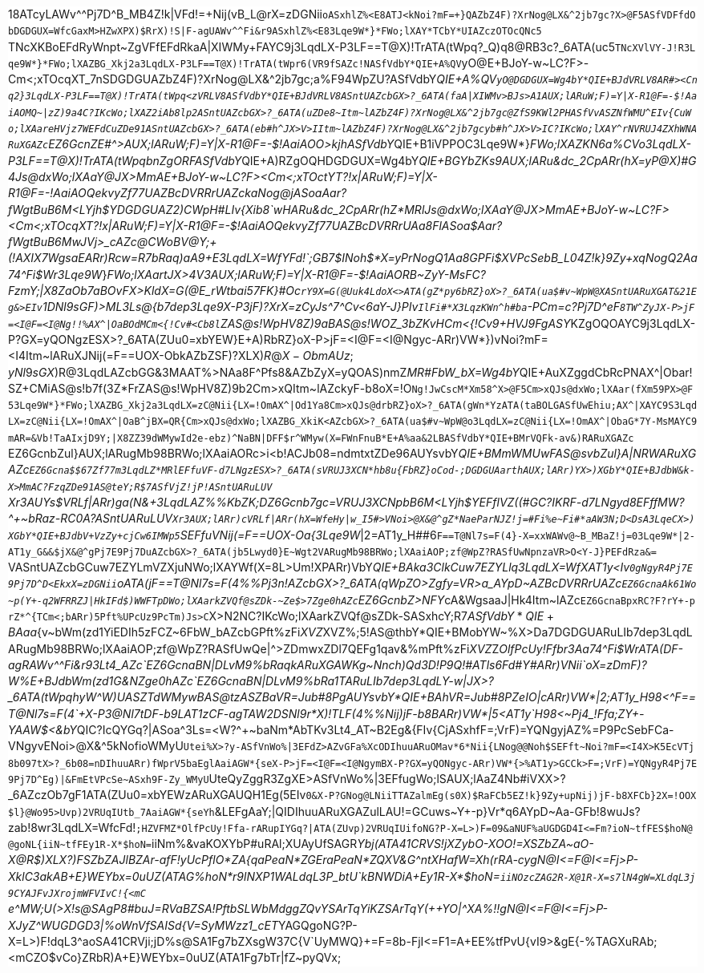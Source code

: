 18ATcyLAWv^^Pj7D^B_MB4Z!k|VFd!=+Nij(vB_L@rX=zDGNii`oASxhlZ%<E8ATJ<kNoi?mF=+}QAZbZ4F)?XrNog@LX&^2jb7gc?X>@F5ASfVDFfdObDGDGUX=WfcGaxM>HZwXPX)$RrX)!S|F-agUAWv^^Fi&r9ASxhlZ%<E83Lqe9W*}*FWo;lXAY*TCbY*UIAZczOTOcQNc5`TNcXKBoEFdRyWnpt~ZgVFfEFdRkaA|XIWMy+FAYC9j3LqdLX-P3LF==T@X)!TrATA(tWpq?_Q)q8@RB3c<WgsXZX>?_6ATA(uc5`TNcXVlVY-J!R3Lqe9W*}*FWo;lXAZBG_Xkj2a3LqdLX-P3LF==T@X)!TrATA(tWpr6(VR9fSAZc!NASfVdbY*QIE+A%QV`yO@E+BJoY-w~LC?F>-Cm<;xTOcqXT_7nSDGDGUAZbZ4F)?XrNog@LX&^2jb7gc;a%F94WpZU?ASfVdbY*QIE+A%QV`yO@DGDGUX=Wg4bY*QIE+BJdVRLV8AR#><Cnq2}3LqdLX-P3LF==T@X)!TrATA(tWpq<zVRLV8ASfVdbY*QIE+BJdVRLV8ASntUAZcbGX>?_6ATA(faA|XIWMv>BJs>A1AUX;lARuW;F)=Y|X-R1@F=-$!AaiAOMQ~|zZ)9a4C?IKcWo;lXAZ2iAb8lp2ASntUAZcbGX>?_6ATA(uZDe8~Itm~lAZbZ4F)?XrNog@LX&^2jb7gc@ZfS9KWl2PHASfVvASZNfWMU^EIv{CuWo;lXAareHVjz7WEFdCuZDe91ASntUAZcbGX>?_6ATA(eb#h^JX>V>IItm~lAZbZ4F)?XrNog@LX&^2jb7gcyb#h^JX>V>IC?IKcWo;lXAY^rNVRUJ4ZXhWNARuXGAZc`EZ6GcnZE#^>AUX;lARuW;F)=Y|X-R1@F=-$!AaiAOO>kjhASfVdbY*QIE+B1iVPPOC3Lqe9W*}*FWo;lXAZKN6a%CVo3LqdLX-P3LF==T@X)!TrATA(tWpqbnZgORFASfVdbY*QIE+A)RZgOQHDGDGUX=Wg4bY*QIE+BGYbZKs9AUX;lARu&dc_2CpARr(hX=yP@X)#G4Js@dxWo;lXAaY@JX>MmAE+BJoY-w~LC?F><Cm<;xTOctYT?!x|ARuW;F)=Y|X-R1@F=-$!AaiAOQekvyZf77UAZBcDVRRrUAZckaNog@jASoa$Aar?fWgtBuB6M<LYjh$YDGDGUAZ2)CWpH#LIv{Xib8`wHARu&dc_2CpARr(hZ*MRlJs@dxWo;lXAaY@JX>MmAE+BJoY-w~LC?F><Cm<;xTOcqXT?!x|ARuW;F)=Y|X-R1@F=-$!AaiAOQekvyZf77UAZBcDVRRrUAa8FlASoa$Aar?fWgtBuB6MwJVj>_cAZc@CWoBV@Y;+(!AXIX7WgsaEARr)Rcw=R7bRaq)aA9+E3LqdLX=WfYFd!`;GB7$INoh$*X=yPrNogQ1Aa8GPFi$XVPcSebB_L04Z!k}9Zy+xqNogQ2Aa74^Fi$Wr3Lqe9W*}*FWo;lXAartJX>4V3AUX;lARuW;F)=Y|X-R1@F=-$!AaiAORB~ZyY-MsFC?FzmY;|X8ZaOb7aBOvFX>KldX=G(@E_rWtbai57FK}#Oc`rY9X=G(@Uuk4LdoX<>ATA(gZ*py6bRZ}oX>?_6ATA(ua$#v~WpW@XASntUARuXGAT&21Eg&>EIv`1DNl9sGF)>ML3Ls@{b7dep3Lqe9X-P3jF)?XrX=zCyJs^7^Cv<6aY-J}PIv`IlFi#*X3LqzKWn^h#ba`-PCm=c?Pj7D^eF`8TW^ZyJX-P>jF=<I@F=<I@Ng!!%AX^|OaBOdMCm<{!Cv#<Cb8l`ZAS@s!WpHV8Z)9aBAS@s!WOZ_3bZKvHCm<{!Cv9+HVJ9FgASY*KZgOQOAYC9j3LqdLX-P?GX=yQONgzESX>?_6ATA(ZUu0=xbYEW}E+A)RbRZ}oX-P>jF=<I@F=<I@Ngyc-ARr)VW*})vNoi?mF=<I4Itm~lARuXJNij(=F==UOX-ObkAZbZSF)?XLX)$R@X-ObmAUz;yNl9sGX)$R@3LqdLAZcbGG&3MAAT%>NAa8F^Pfs8&AZbZyX=yQOAS)nmZ*MR#FbW_bX=Wg4bY*QIE+AuXZggdCbRcPNAX^|Obar!SZ+CMiAS@s!b7f(3Z*FrZAS@s!WpHV8Z)9b2Cm>xQItm~lAZckyF-b8oX=!O`Ng!JwCscM*Xm58^X>@F5Cm>xQJs@dxWo;lXAar(fXm59PX>@F53Lqe9W*}*FWo;lXAZBG_Xkj2a3LqdLX=zC@Nii{LX=!OmAX^|Od1Ya8Cm>xQJs@drbRZ}oX>?_6ATA(gWn*YzATA(taBOLGASfUwEhiu;AX^|XAYC9S3LqdLX=zC@Nii{LX=!OmAX^|OaB^jBX=QR{Cm>xQJs@dxWo;lXAZBG_XkiK<AZcbGX>?_6ATA(ua$#v~WpW@o3LqdLX=zC@Nii{LX=!OmAX^|ObaG*7Y-MsMAYC9mAR=&Vb!TaAIxjD9Y;|X8ZZ39dWMywId2e-ebz)^NaBN|DFF$r^WMyw(X=FWnFnuB*E+A%aa&2LBASfVdbY*QIE+BMrVQFk-av&)RARuXGAZc`EZ6GcnbZul}AUX;lARugMb98BRWo;lXAaiAORc>i<b!ACJb08=ndmtxtZDe96AUYsvbY*QIE+BMmWMUwFAS@svbZul}A|NRWARuXGAZc`EZ6Gcna$$67Zf77m3LqdLZ*MRlEFfuVF-d7LNgzESX>?_6ATA(sVRUJ3XCN*hb8u{FbRZ}oCod-;DGDGUAarthAUX;lARr)YX>)XGbY*QIE+BJdbW&k-X>MmAC?FzqZDe91AS@teY;R$7ASfVjZ!jP!ASntUARuLUV`Xr3AUYs$VRLf|ARr)ga(N&+3LqdLAZ%%KbZK;DZ6Gcnb7gc=VRUJ3XCNpbB6M<LYjh$YEFflVZ((#GC?IKRF-d7LNgyd8EFffMW?^+~bRaz-RC0A?ASntUARuLUV`Xr3AUX;lARr)cVRLf|ARr(hX=WfeHy|w_I5#>VNoi>@X&@^gZ*NaeParNJZ!j=#Fi%e~Fi#*aAW3N;D<DsA3LqeCX>)XGbY*QIE+BJdbV+VzZy+cjCw6IMWp5`SEFfuVNij(=F==UOX-Oa{3Lqe9W*|2=AT1y_H##6`F==T@Nl7s=F(4}-X=xxWAWv@~B_MBaZ!j=03Lqe9W*|2-AT1y_G&&$jX&@^gPj7E9Pj7DuAZcbGX>?_6ATA(jb5Lwyd0}E~Wgt2VARugMb98BRWo;lXAaiAOP;zf@WpZ?RASfUwNpnzaVR>O<Y-J}PEFdRza&=`VASntUAZcbGCuw7EZYLmVZXjuNWo;lXAYWf(X=8L>Um!XPARr)VbY*QIE+BAka3ClkCuw7EZYLlq3LqdLX=WfXAT1y<Iv`0gNgyR4Pj7E9Pj7D^D<EkxX=zDGNii`oATA(jF==T@Nl7s=F(4%%Pj3n!AZcbGX>?_6ATA(qWpZO>Zgfy=VR>a_AYpD~AZBcDVRRrUAZc`EZ6GcnaAk61Wo~p(Y+-q2WFRRZJ|HkIFd$)WWFTpDWo;lXAarkZVQf@sZDk-~Ze$>7Zge0hAZc`EZ6GcnbZ>NFY*cA&WgsaaJ|Hk4Itm~lAZc`EZ6GcnaBpxRC?F?rY+-prZ*^{TCm<;bARr)5Pft%UPcUz9PcTm)Js>C`X>N2NC?IKcWo;lXAarkZVQf@sZDk-SASxhcY;R$7ASfVdbY*QIE+BAaa${v~bWm(zd1YiEDIh5zFCZ~6FbW_bAZcbGPft%zFi$XVZ%;5!AU+^5I4~eO3LqdLAZcbGOHV{eUsgp@Q%O%wAU-`HGB7SMAUX;lARr(hX-P3LF==T@X)!TrATA(tWpq+yb9HTHP;Y5&bRZ}oPft%zFi$XVZ%;5!AS@thbY*QIE+BMobYW~%X>Da7DGDGUARuLIb7dep3LqdLARugMb98BRWo;lXAaiAOP;zf@WpZ?RASfUwQe|^>ZDmwxZDl7QEFg1qav&%mPft%zFi$XVZ%;5!ASoaz3LqdLARugMb98BRWo;lXAaiAOP;zf@WpZ?RASfUwRBv=)Y*cA&WhWpkAaitbASfVdbY*QIE+BMobYW~%X>Da7DIh5dARr(hAZcbGI5!|IAUHQVAZckJFCcGEZ!k|VFd!u$Z*OlfPcUy!Ffbr3Aa74^Fi$WrATA(DF-agRAWv^^Fi&r93Lt4_AZc`EZ6GcnaBN|DLvM9%bRaqkARuXGAWKg~Nnch)Qd3D!P9Q!#ATls6Fd#Y#ARr)VNii`oX=zDmF)?W%E+BJdbWm(zd1G&NZge0hAZc`EZ6GcnaBN|DLvM9%bRa1TARuLIb7dep3LqdLY-w|JX>?_6ATA(tWpqhyW^W)UASZTdWMywBAS@tzASZBaVR=Jub#8PgAUYsvbY*QIE+BAhVR=Jub#8PZeIO|cARr)VW*|2;AT1y_H98<^F==T@Nl7s=F(4`+X-P3@Nl7tDF-b9LAT1zCF-agTAW2DSNl9r*X)!TLF(4%%Nij)jF-b8BARr)VW*|5<AT1y`H98<~Pj4_!Ffa;ZY+-YAAW$<&bY*QIC?IcQYGq?|ASoa^3Ls=<W?^+~baNm*AbTKv3Lt4_AT~B2Eg&{FIv{CjASxhfF=;VrF)=YQNgyjAZ%=P9PcSebFCa-VNgyvENoi>@X&^5kNofioWMyU`Utei%X>?y-ASfVnWo%|3EFdZ>AZvGFa%XcODIhuuARuOMav*6*Nii{LNog@@Noh$SEFft~Noi?mF=<I4X>K5EcVTj8b097tX>?_6b08=nDIhuuARr)fWprV5baEglAaiAGW*{seX-P>jF=<I@F=<I@NgymBX-P?GX=yQONgyc-ARr)VW*{>%AT1y>GCCk>F=;VrF)=YQNgyR4Pj7E9Pj7D^Eg)|&FmEtVPcSe~ASxh9F-Zy_WMyU`UteQyZggR3ZgXE>ASfVnWo%|3EFfugWo;lSAUX;lAaZ4Nb#iVXX>?_6AZczOb7gF1ATA(ZUu0=xbYEWzARuXGAUQH1Eg(5EIv`0&X-P?GNog@LNiiTTAZalmEg(s0X)$RaFCb5EZ!k}9Zy+upNij)jF-b8XFCb}2X=!OOX$l}@Wo95>Uvp)2VRUqIUtb_7AaiAGW*{seYh`&LEFgAaY;|QIDIhuuARuXGAZulLAU!=GCuws~Y+-p}Vr*q6AYpD~Aa-GFb!8wuJs?zab!8wr3LqdLX=WfcFd!`;HZVFMZ*OlfPcUy!Ffa-rARupIYGq?|ATA(ZUvp)2VRUqIUifoNG?P-X=L>)F=09&aNUF%aUGDGD4I<=Fm?ioN~tfFES$hoN@@goNL{iiN~tfFEy1R-X*$hoN=`iiNm%&vaKOXYbP#uRAl;XUAyUfSAGR*Ybj(ATA41CRVS!jXZybO-XOO!=XSZbZA~aO-X@R$)XLX?)FSZbZAJlBZAr-afF!yUcPflO*ZA{qaPeaN*ZGEraPeaN*ZQXV&G^ntXHafW=Xh(rRA-cygN@I<=F@I<=Fj>P-XklC3akAB+E}WEYbx=0uUZ(ATAG%hoN*r9lNXP1WALdqL3P_btU`kBNWDiA+Ey1R-X*$hoN=`iiNOzcZAG2R-X@1R-X=s7lN4gW=XLdqL3j9CYAJFvJXrojmWFVIvC!{<mC`e^MW;U(>X!s@SAgP8#buJ=RVaBZSA!Pftb$SLWbMdggZQvYSArTq$YiKZSArTq$Y$(++YO|^XA%!!gN@I<=F@I<=Fj>P-XJyZ^WUGDGD3|%oWnVfSAISd{V=SyMWzz1_cET*YAGQgoNG?P-X=L>)F!dqL3^aoSA41CRVji;jD%s@SA1Fg7bZXsgW37C{V`UyMWQ}+=F=8b-FjI<=F1=A+EE%tfPvU{vI9>&gE{-%TAGXuRAb;<mCZO$vCo}ZRbR)A+E}WEYbx=0uUZ(ATA1Fg7bTr|fZ~pyQVx;